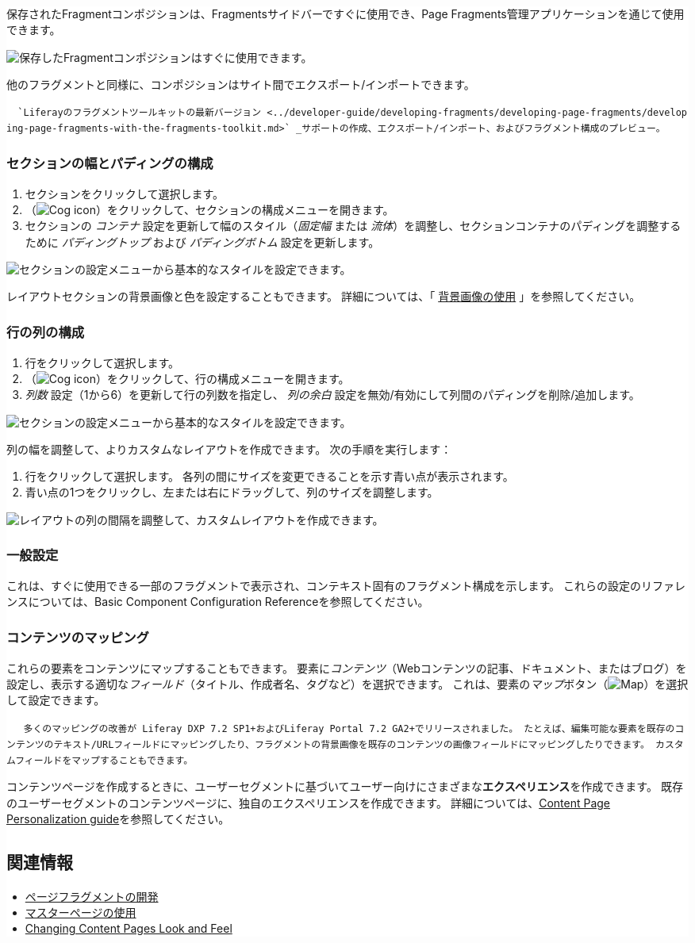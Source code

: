 保存されたFragmentコンポジションは、Fragmentsサイドバーですぐに使用でき、Page Fragments管理アプリケーションを通じて使用できます。

![保存したFragmentコンポジションはすぐに使用できます。](./building-content-pages/images/13.png)

他のフラグメントと同様に、コンポジションはサイト間でエクスポート/インポートできます。

``` note::
  `Liferayのフラグメントツールキットの最新バージョン <../developer-guide/developing-fragments/developing-page-fragments/developing-page-fragments-with-the-fragments-toolkit.md>` _サポートの作成、エクスポート/インポート、およびフラグメント構成のプレビュー。
```

### セクションの幅とパディングの構成

1.  セクションをクリックして選択します。
2.  （![Cog icon](../../../images/icon-control-menu-gear.png)）をクリックして、セクションの構成メニューを開きます。
3.  セクションの *コンテナ* 設定を更新して幅のスタイル（*固定幅* または *流体*）を調整し、セクションコンテナのパディングを調整するために *パディングトップ* および *パディングボトム* 設定を更新します。

![セクションの設定メニューから基本的なスタイルを設定できます。](./building-content-pages/images/14.png)

レイアウトセクションの背景画像と色を設定することもできます。 詳細については、「 [背景画像の使用](#using-a-background-image) 」を参照してください。

### 行の列の構成

1.  行をクリックして選択します。
2.  （![Cog icon](../../../images/icon-control-menu-gear.png)）をクリックして、行の構成メニューを開きます。
3.  *列数* 設定（1から6）を更新して行の列数を指定し、 *列の余白* 設定を無効/有効にして列間のパディングを削除/追加します。

![セクションの設定メニューから基本的なスタイルを設定できます。](./building-content-pages/images/15.png)

列の幅を調整して、よりカスタムなレイアウトを作成できます。 次の手順を実行します：

1.  行をクリックして選択します。 各列の間にサイズを変更できることを示す青い点が表示されます。
2.  青い点の1つをクリックし、左または右にドラッグして、列のサイズを調整します。

![レイアウトの列の間隔を調整して、カスタムレイアウトを作成できます。](./building-content-pages/images/16.png)

### 一般設定

これは、すぐに使用できる一部のフラグメントで表示され、コンテキスト固有のフラグメント構成を示します。 これらの設定のリファレンスについては、Basic Component Configuration Referenceを参照してください。

### コンテンツのマッピング

これらの要素をコンテンツにマップすることもできます。 要素に*コンテンツ*（Webコンテンツの記事、ドキュメント、またはブログ）を設定し、表示する適切な*フィールド*（タイトル、作成者名、タグなど）を選択できます。 これは、要素の*マップ*ボタン（![Map](../../../images/icon-map.png)）を選択して設定できます。

``` note::
   多くのマッピングの改善が Liferay DXP 7.2 SP1+およびLiferay Portal 7.2 GA2+でリリースされました。 たとえば、編集可能な要素を既存のコンテンツのテキスト/URLフィールドにマッピングしたり、フラグメントの背景画像を既存のコンテンツの画像フィールドにマッピングしたりできます。 カスタムフィールドをマップすることもできます。
```

コンテンツページを作成するときに、ユーザーセグメントに基づいてユーザー向けにさまざまな**エクスペリエンス**を作成できます。 既存のユーザーセグメントのコンテンツページに、独自のエクスペリエンスを作成できます。 詳細については、[Content Page Personalization guide](../../personalizing-site-experience/README.md)を参照してください。

## 関連情報

  - [ページフラグメントの開発](../../developer-guide/developing-page-fragments/developing-fragments-intro.md)
  - [マスターページの使用](../defining-headers-and-footers/master-page-templates.md)
  - [Changing Content Pages Look and Feel](./content-pages-overview.md#look-and-feel)

